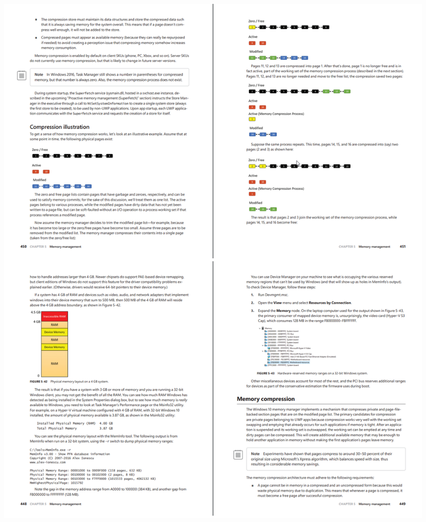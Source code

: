 ![](https://github.com/5Noxi/win-config/blob/main/system/images/memcompress2.png?raw=true)
![](https://github.com/5Noxi/win-config/blob/main/system/images/memcompress3.png?raw=true)
